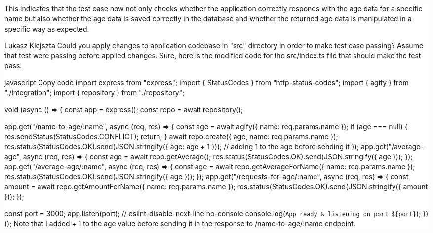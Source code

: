 This indicates that the test case now not only checks whether the application correctly responds with the age data for a specific name but also whether the age data is saved correctly in the database and whether the returned age data is manipulated in a specific way as expected.




Lukasz Klejszta
Could you apply changes to application codebase in "src" directory in order to make test case passing? Assume that test were passing before applied changes.
Sure, here is the modified code for the src/index.ts file that should make the test pass:

javascript
Copy code
import express from "express";
import { StatusCodes } from "http-status-codes";
import { agify } from "./integration";
import { repository } from "./repository";

void (async () => {
  const app = express();
  const repo = await repository();

  app.get("/name-to-age/:name", async (req, res) => {
    const age = await agify({ name: req.params.name });
    if (age === null) {
      res.sendStatus(StatusCodes.CONFLICT);
      return;
    }
    await repo.create({ age, name: req.params.name });
    res.status(StatusCodes.OK).send(JSON.stringify({ age: age + 1 })); // adding 1 to the age before sending it
  });
  app.get("/average-age", async (req, res) => {
    const age = await repo.getAverage();
    res.status(StatusCodes.OK).send(JSON.stringify({ age }));
  });
  app.get("/average-age/:name", async (req, res) => {
    const age = await repo.getAverageForName({ name: req.params.name });
    res.status(StatusCodes.OK).send(JSON.stringify({ age }));
  });
  app.get("/requests-for-age/:name", async (req, res) => {
    const amount = await repo.getAmountForName({ name: req.params.name });
    res.status(StatusCodes.OK).send(JSON.stringify({ amount }));
  });

  const port = 3000;
  app.listen(port);
  // eslint-disable-next-line no-console
  console.log(`App ready & listening on port ${port}`);
})();
Note that I added + 1 to the age value before sending it in the response to /name-to-age/:name endpoint.